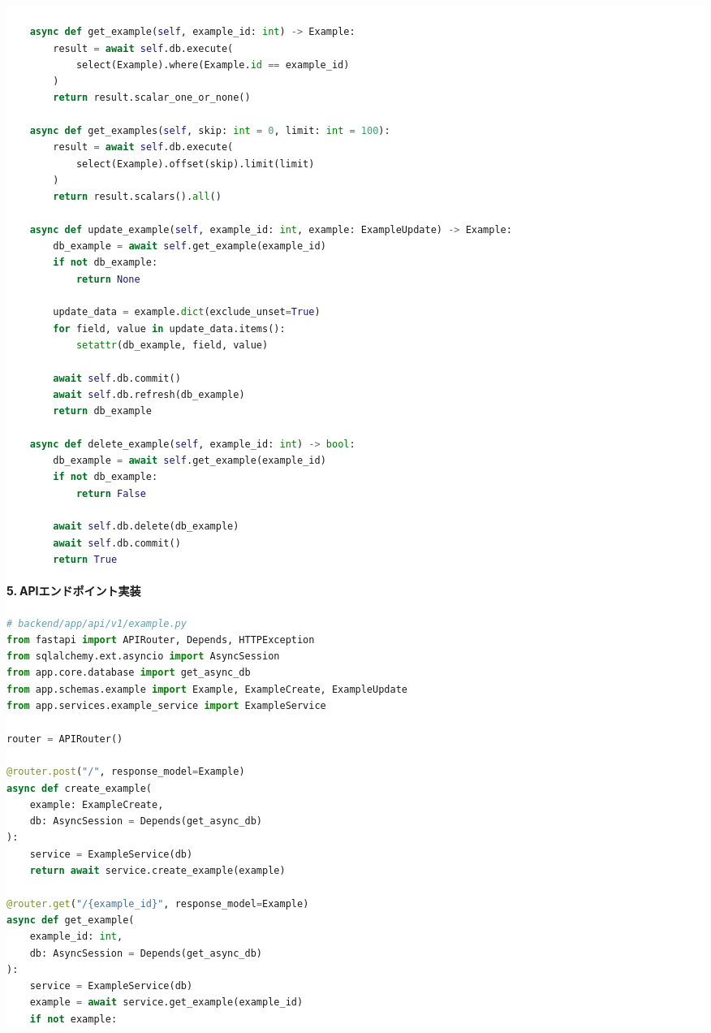 ```python
    
    async def get_example(self, example_id: int) -> Example:
        result = await self.db.execute(
            select(Example).where(Example.id == example_id)
        )
        return result.scalar_one_or_none()
    
    async def get_examples(self, skip: int = 0, limit: int = 100):
        result = await self.db.execute(
            select(Example).offset(skip).limit(limit)
        )
        return result.scalars().all()
    
    async def update_example(self, example_id: int, example: ExampleUpdate) -> Example:
        db_example = await self.get_example(example_id)
        if not db_example:
            return None
        
        update_data = example.dict(exclude_unset=True)
        for field, value in update_data.items():
            setattr(db_example, field, value)
        
        await self.db.commit()
        await self.db.refresh(db_example)
        return db_example
    
    async def delete_example(self, example_id: int) -> bool:
        db_example = await self.get_example(example_id)
        if not db_example:
            return False
        
        await self.db.delete(db_example)
        await self.db.commit()
        return True
```

#### **5. APIエンドポイント実装**
```python
# backend/app/api/v1/example.py
from fastapi import APIRouter, Depends, HTTPException
from sqlalchemy.ext.asyncio import AsyncSession
from app.core.database import get_async_db
from app.schemas.example import Example, ExampleCreate, ExampleUpdate
from app.services.example_service import ExampleService

router = APIRouter()

@router.post("/", response_model=Example)
async def create_example(
    example: ExampleCreate,
    db: AsyncSession = Depends(get_async_db)
):
    service = ExampleService(db)
    return await service.create_example(example)

@router.get("/{example_id}", response_model=Example)
async def get_example(
    example_id: int,
    db: AsyncSession = Depends(get_async_db)
):
    service = ExampleService(db)
    example = await service.get_example(example_id)
    if not example:
```